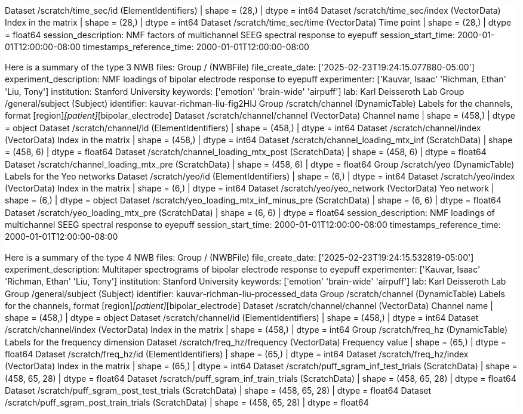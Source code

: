   Dataset /scratch/time_sec/id (ElementIdentifiers)  | shape = (28,) | dtype = int64
  Dataset /scratch/time_sec/index (VectorData) Index in the matrix | shape = (28,) | dtype = int64
  Dataset /scratch/time_sec/time (VectorData) Time point | shape = (28,) | dtype = float64
  session_description: NMF factors of multichannel SEEG spectral response to eyepuff
  session_start_time: 2000-01-01T12:00:00-08:00
  timestamps_reference_time: 2000-01-01T12:00:00-08:00


Here is a summary of the type 3 NWB files:
  Group / (NWBFile) 
  file_create_date: ['2025-02-23T19:24:15.077880-05:00']
  experiment_description: NMF loadings of bipolar electrode response to eyepuff
  experimenter: ['Kauvar, Isaac' 'Richman, Ethan' 'Liu, Tony']
  institution: Stanford University
  keywords: ['emotion' 'brain-wide' 'airpuff']
  lab: Karl Deisseroth Lab
  Group /general/subject (Subject) 
  identifier: kauvar-richman-liu-fig2HIJ
  Group /scratch/channel (DynamicTable) Labels for the channels, format [region]_[patient]_[bipolar_electrode]
  Dataset /scratch/channel/channel (VectorData) Channel name | shape = (458,) | dtype = object
  Dataset /scratch/channel/id (ElementIdentifiers)  | shape = (458,) | dtype = int64
  Dataset /scratch/channel/index (VectorData) Index in the matrix | shape = (458,) | dtype = int64
  Dataset /scratch/channel_loading_mtx_inf (ScratchData)  | shape = (458, 6) | dtype = float64
  Dataset /scratch/channel_loading_mtx_post (ScratchData)  | shape = (458, 6) | dtype = float64
  Dataset /scratch/channel_loading_mtx_pre (ScratchData)  | shape = (458, 6) | dtype = float64
  Group /scratch/yeo (DynamicTable) Labels for the Yeo networks
  Dataset /scratch/yeo/id (ElementIdentifiers)  | shape = (6,) | dtype = int64
  Dataset /scratch/yeo/index (VectorData) Index in the matrix | shape = (6,) | dtype = int64
  Dataset /scratch/yeo/yeo_network (VectorData) Yeo network | shape = (6,) | dtype = object
  Dataset /scratch/yeo_loading_mtx_inf_minus_pre (ScratchData)  | shape = (6, 6) | dtype = float64
  Dataset /scratch/yeo_loading_mtx_pre (ScratchData)  | shape = (6, 6) | dtype = float64
  session_description: NMF loadings of multichannel SEEG spectral response to eyepuff
  session_start_time: 2000-01-01T12:00:00-08:00
  timestamps_reference_time: 2000-01-01T12:00:00-08:00


Here is a summary of the type 4 NWB files:
  Group / (NWBFile) 
  file_create_date: ['2025-02-23T19:24:15.532819-05:00']
  experiment_description: Multitaper spectrograms of bipolar electrode response to eyepuff
  experimenter: ['Kauvar, Isaac' 'Richman, Ethan' 'Liu, Tony']
  institution: Stanford University
  keywords: ['emotion' 'brain-wide' 'airpuff']
  lab: Karl Deisseroth Lab
  Group /general/subject (Subject) 
  identifier: kauvar-richman-liu-processed_data
  Group /scratch/channel (DynamicTable) Labels for the channels, format [region]_[patient]_[bipolar_electrode]
  Dataset /scratch/channel/channel (VectorData) Channel name | shape = (458,) | dtype = object
  Dataset /scratch/channel/id (ElementIdentifiers)  | shape = (458,) | dtype = int64
  Dataset /scratch/channel/index (VectorData) Index in the matrix | shape = (458,) | dtype = int64
  Group /scratch/freq_hz (DynamicTable) Labels for the frequency dimension
  Dataset /scratch/freq_hz/frequency (VectorData) Frequency value | shape = (65,) | dtype = float64
  Dataset /scratch/freq_hz/id (ElementIdentifiers)  | shape = (65,) | dtype = int64
  Dataset /scratch/freq_hz/index (VectorData) Index in the matrix | shape = (65,) | dtype = int64
  Dataset /scratch/puff_sgram_inf_test_trials (ScratchData)  | shape = (458, 65, 28) | dtype = float64
  Dataset /scratch/puff_sgram_inf_train_trials (ScratchData)  | shape = (458, 65, 28) | dtype = float64
  Dataset /scratch/puff_sgram_post_test_trials (ScratchData)  | shape = (458, 65, 28) | dtype = float64
  Dataset /scratch/puff_sgram_post_train_trials (ScratchData)  | shape = (458, 65, 28) | dtype = float64